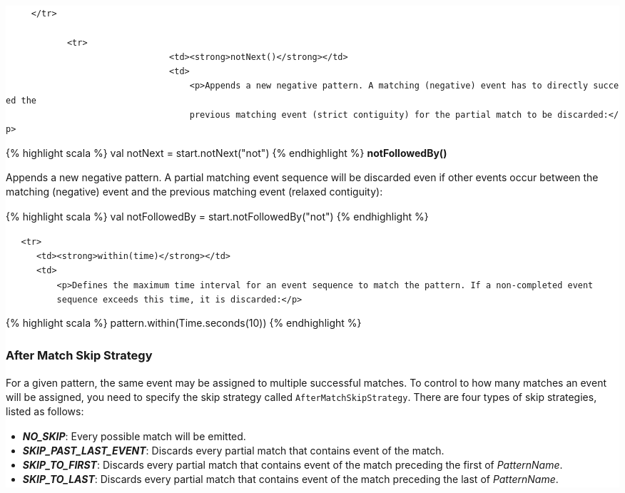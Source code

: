          </tr>

                <tr>
                                    <td><strong>notNext()</strong></td>
                                    <td>
                                        <p>Appends a new negative pattern. A matching (negative) event has to directly succeed the
                                        previous matching event (strict contiguity) for the partial match to be discarded:</p>
{% highlight scala %}
val notNext = start.notNext("not")
{% endhighlight %}
                                    </td>
                                </tr>
                                <tr>
                                    <td><strong>notFollowedBy()</strong></td>
                                    <td>
                                        <p>Appends a new negative pattern. A partial matching event sequence will be discarded even
                                        if other events occur between the matching (negative) event and the previous matching event
                                        (relaxed contiguity):</p>
{% highlight scala %}
val notFollowedBy = start.notFollowedBy("not")
{% endhighlight %}
                                    </td>
                                </tr>

       <tr>
          <td><strong>within(time)</strong></td>
          <td>
              <p>Defines the maximum time interval for an event sequence to match the pattern. If a non-completed event
              sequence exceeds this time, it is discarded:</p>
{% highlight scala %}
pattern.within(Time.seconds(10))
{% endhighlight %}
          </td>
      </tr>
  </tbody>
</table>
</div>

</div>

### After Match Skip Strategy

For a given pattern, the same event may be assigned to multiple successful matches. To control to how many matches an event will be assigned, you need to specify the skip strategy called `AfterMatchSkipStrategy`. There are four types of skip strategies, listed as follows:

* <strong>*NO_SKIP*</strong>: Every possible match will be emitted.
* <strong>*SKIP_PAST_LAST_EVENT*</strong>: Discards every partial match that contains event of the match.
* <strong>*SKIP_TO_FIRST*</strong>: Discards every partial match that contains event of the match preceding the first of *PatternName*.
* <strong>*SKIP_TO_LAST*</strong>: Discards every partial match that contains event of the match preceding the last of *PatternName*.
